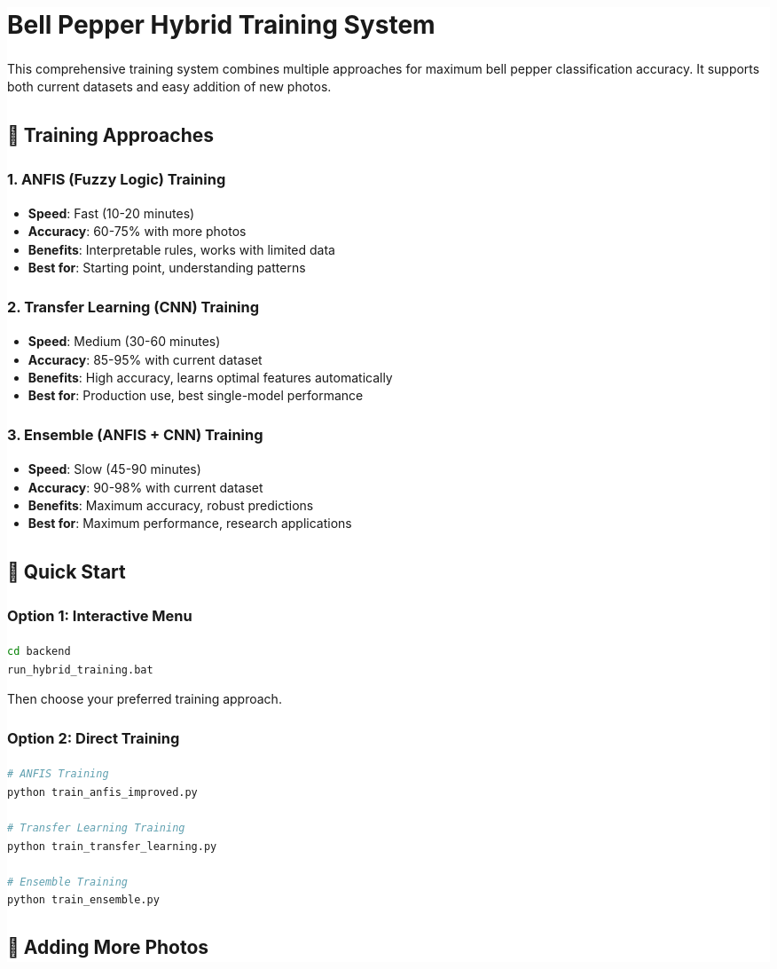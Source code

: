 # Bell Pepper Hybrid Training System

This comprehensive training system combines multiple approaches for maximum bell pepper classification accuracy. It supports both current datasets and easy addition of new photos.

## 🎯 **Training Approaches**

### **1. ANFIS (Fuzzy Logic) Training**
- **Speed**: Fast (10-20 minutes)
- **Accuracy**: 60-75% with more photos
- **Benefits**: Interpretable rules, works with limited data
- **Best for**: Starting point, understanding patterns

### **2. Transfer Learning (CNN) Training**
- **Speed**: Medium (30-60 minutes)
- **Accuracy**: 85-95% with current dataset
- **Benefits**: High accuracy, learns optimal features automatically
- **Best for**: Production use, best single-model performance

### **3. Ensemble (ANFIS + CNN) Training**
- **Speed**: Slow (45-90 minutes)
- **Accuracy**: 90-98% with current dataset
- **Benefits**: Maximum accuracy, robust predictions
- **Best for**: Maximum performance, research applications

## 🚀 **Quick Start**

### **Option 1: Interactive Menu**
```bash
cd backend
run_hybrid_training.bat
```
Then choose your preferred training approach.

### **Option 2: Direct Training**
```bash
# ANFIS Training
python train_anfis_improved.py

# Transfer Learning Training
python train_transfer_learning.py

# Ensemble Training
python train_ensemble.py
```

## 📸 **Adding More Photos**
